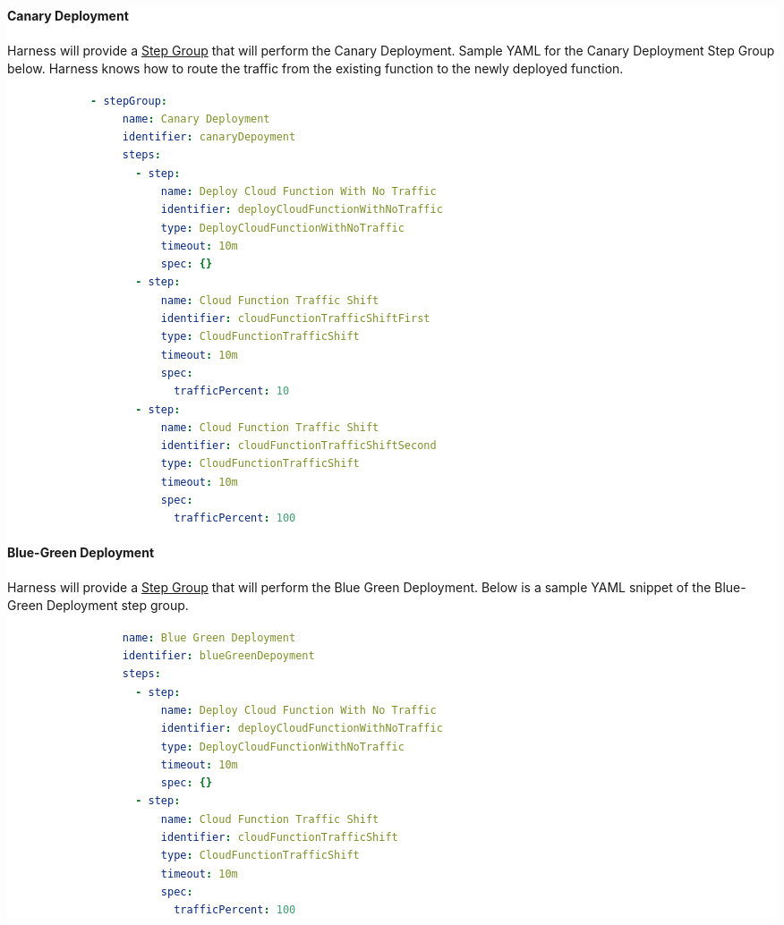 #### Canary Deployment

Harness will provide a [Step Group](https://developer.harness.io/docs/continuous-delivery/cd-technical-reference/cd-gen-ref-category/step-groups/) that will perform the Canary Deployment. Sample YAML for the Canary Deployment Step Group below. Harness knows how to route the traffic from the existing function to the newly deployed function.

```YAML
             - stepGroup:
                  name: Canary Deployment
                  identifier: canaryDepoyment
                  steps:
                    - step:
                        name: Deploy Cloud Function With No Traffic
                        identifier: deployCloudFunctionWithNoTraffic
                        type: DeployCloudFunctionWithNoTraffic
                        timeout: 10m
                        spec: {}
                    - step:
                        name: Cloud Function Traffic Shift
                        identifier: cloudFunctionTrafficShiftFirst
                        type: CloudFunctionTrafficShift
                        timeout: 10m
                        spec:
                          trafficPercent: 10
                    - step:
                        name: Cloud Function Traffic Shift
                        identifier: cloudFunctionTrafficShiftSecond
                        type: CloudFunctionTrafficShift
                        timeout: 10m
                        spec:
                          trafficPercent: 100
```


#### Blue-Green Deployment

Harness will provide a [Step Group](https://developer.harness.io/docs/continuous-delivery/cd-technical-reference/cd-gen-ref-category/step-groups/) that will perform the Blue Green Deployment. Below is a sample YAML snippet of the Blue-Green Deployment step group.

```YAML
                  name: Blue Green Deployment
                  identifier: blueGreenDepoyment
                  steps:
                    - step:
                        name: Deploy Cloud Function With No Traffic
                        identifier: deployCloudFunctionWithNoTraffic
                        type: DeployCloudFunctionWithNoTraffic
                        timeout: 10m
                        spec: {}
                    - step:
                        name: Cloud Function Traffic Shift
                        identifier: cloudFunctionTrafficShift
                        type: CloudFunctionTrafficShift
                        timeout: 10m
                        spec:
                          trafficPercent: 100
```
